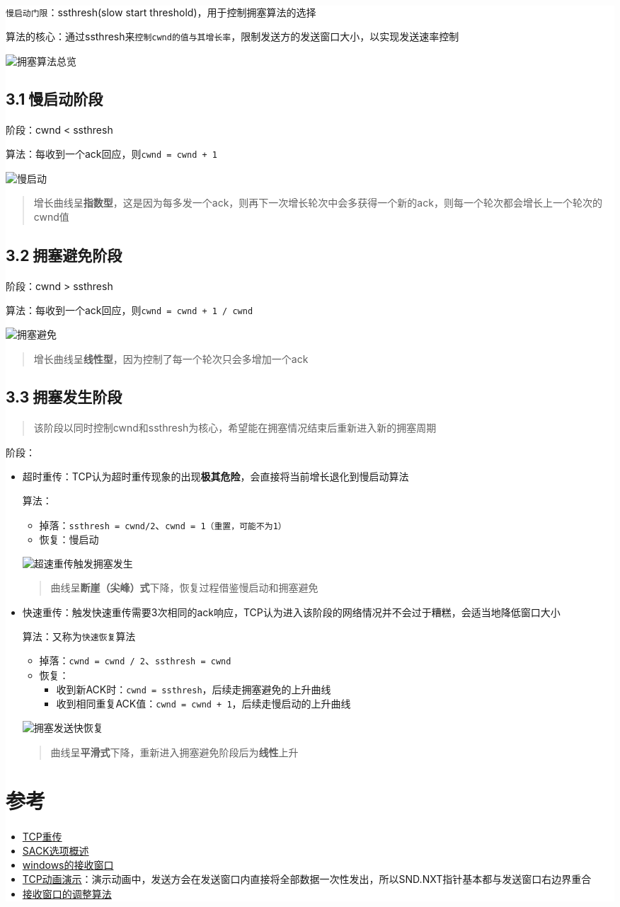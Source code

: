 `慢启动门限`：ssthresh(slow start threshold)，用于控制拥塞算法的选择

算法的核心：通过ssthresh来`控制cwnd的值与其增长率`，限制发送方的发送窗口大小，以实现发送速率控制

![拥塞算法总览](https://asea-cch.life/upload/2021/10/%E6%8B%A5%E5%A1%9E%E7%AE%97%E6%B3%95%E6%80%BB%E8%A7%88-c563abb562d94fb9a0abac9109929e38.png)

## **3.1 慢启动阶段**

阶段：cwnd < ssthresh

算法：每收到一个ack回应，则`cwnd = cwnd + 1`

![慢启动](https://asea-cch.life/upload/2021/10/%E6%85%A2%E5%90%AF%E5%8A%A8-827753e1231a4d10b6e8c7b85b97c2f6.png)

> 增长曲线呈**指数型**，这是因为每多发一个ack，则再下一次增长轮次中会多获得一个新的ack，则每一个轮次都会增长上一个轮次的cwnd值

## **3.2 拥塞避免阶段**

阶段：cwnd > ssthresh

算法：每收到一个ack回应，则`cwnd = cwnd + 1 / cwnd`

![拥塞避免](https://asea-cch.life/upload/2021/10/%E6%8B%A5%E5%A1%9E%E9%81%BF%E5%85%8D-342167b1f8334e79afd48e54909e8ed1.png)

> 增长曲线呈**线性型**，因为控制了每一个轮次只会多增加一个ack

## **3.3 拥塞发生阶段**

> 该阶段以同时控制cwnd和ssthresh为核心，希望能在拥塞情况结束后重新进入新的拥塞周期

阶段：

- 超时重传：TCP认为超时重传现象的出现**极其危险**，会直接将当前增长退化到慢启动算法

    算法：
    - 掉落：`ssthresh = cwnd/2`、`cwnd = 1（重置，可能不为1）`
    - 恢复：慢启动

    ![超速重传触发拥塞发生](https://asea-cch.life/upload/2021/10/%E8%B6%85%E9%80%9F%E9%87%8D%E4%BC%A0%E8%A7%A6%E5%8F%91%E6%8B%A5%E5%A1%9E%E5%8F%91%E7%94%9F-6ba1676ac83243ef9fc740aed2b4a766.png)

    > 曲线呈**断崖（尖峰）式**下降，恢复过程借鉴慢启动和拥塞避免

- 快速重传：触发快速重传需要3次相同的ack响应，TCP认为进入该阶段的网络情况并不会过于糟糕，会适当地降低窗口大小

    算法：又称为`快速恢复`算法
    - 掉落：`cwnd = cwnd / 2`、`ssthresh = cwnd`
    - 恢复：
        - 收到新ACK时：`cwnd = ssthresh`，后续走拥塞避免的上升曲线
        - 收到相同重复ACK值：`cwnd = cwnd + 1`，后续走慢启动的上升曲线

    ![拥塞发送快恢复](https://asea-cch.life/upload/2021/10/%E6%8B%A5%E5%A1%9E%E5%8F%91%E9%80%81%E5%BF%AB%E6%81%A2%E5%A4%8D-8ede2cf897604f73b802f9d95ddebeb0.png)

    > 曲线呈**平滑式**下降，重新进入拥塞避免阶段后为**线性**上升
    
# 参考
- [TCP重传](http://www.myexceptions.net/h/545728.html)
- [SACK选项概述](https://blog.csdn.net/xiaoyu_750516366/article/details/87870712)
- [windows的接收窗口](https://docs.microsoft.com/zh-cn/previous-versions/technet-magazine/cc162519(v=msdn.10)?redirectedfrom=MSDN)
- [TCP动画演示](https://blog.csdn.net/yao5hed/article/details/81046945)：演示动画中，发送方会在发送窗口内直接将全部数据一次性发出，所以SND.NXT指针基本都与发送窗口右边界重合
- [接收窗口的调整算法](https://blog.csdn.net/zhangskd/article/details/8588202)
